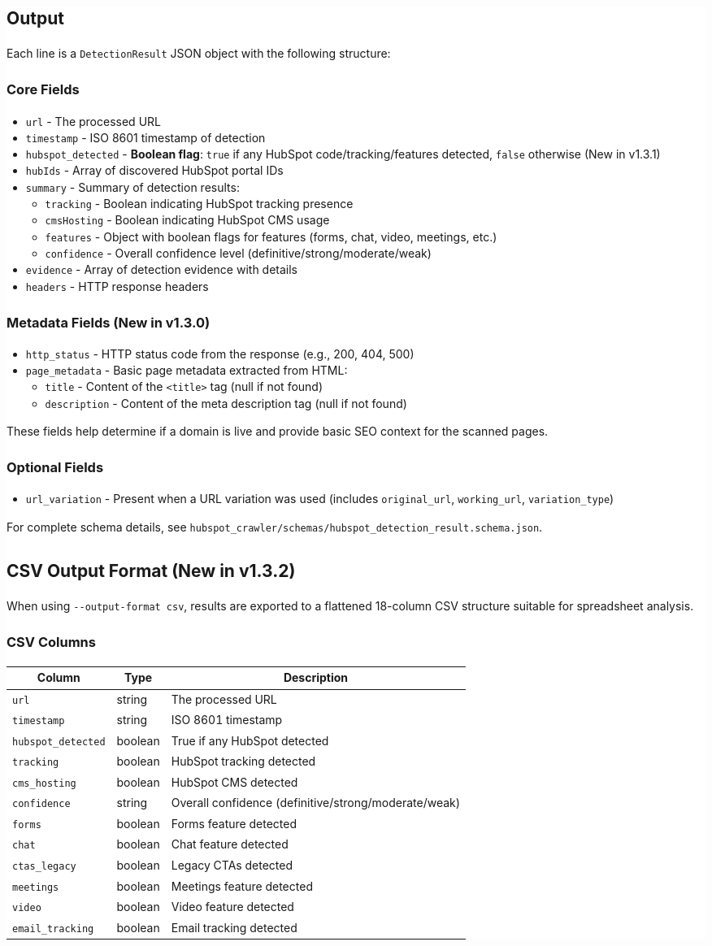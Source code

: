 ## Output

Each line is a `DetectionResult` JSON object with the following structure:

### Core Fields
- `url` - The processed URL
- `timestamp` - ISO 8601 timestamp of detection
- `hubspot_detected` - **Boolean flag**: `true` if any HubSpot code/tracking/features detected, `false` otherwise (New in v1.3.1)
- `hubIds` - Array of discovered HubSpot portal IDs
- `summary` - Summary of detection results:
  - `tracking` - Boolean indicating HubSpot tracking presence
  - `cmsHosting` - Boolean indicating HubSpot CMS usage
  - `features` - Object with boolean flags for features (forms, chat, video, meetings, etc.)
  - `confidence` - Overall confidence level (definitive/strong/moderate/weak)
- `evidence` - Array of detection evidence with details
- `headers` - HTTP response headers

### Metadata Fields (New in v1.3.0)
- `http_status` - HTTP status code from the response (e.g., 200, 404, 500)
- `page_metadata` - Basic page metadata extracted from HTML:
  - `title` - Content of the `<title>` tag (null if not found)
  - `description` - Content of the meta description tag (null if not found)

These fields help determine if a domain is live and provide basic SEO context for the scanned pages.

### Optional Fields
- `url_variation` - Present when a URL variation was used (includes `original_url`, `working_url`, `variation_type`)

For complete schema details, see `hubspot_crawler/schemas/hubspot_detection_result.schema.json`.

## CSV Output Format (New in v1.3.2)

When using `--output-format csv`, results are exported to a flattened 18-column CSV structure suitable for spreadsheet analysis.

### CSV Columns

| Column | Type | Description |
|--------|------|-------------|
| `url` | string | The processed URL |
| `timestamp` | string | ISO 8601 timestamp |
| `hubspot_detected` | boolean | True if any HubSpot detected |
| `tracking` | boolean | HubSpot tracking detected |
| `cms_hosting` | boolean | HubSpot CMS detected |
| `confidence` | string | Overall confidence (definitive/strong/moderate/weak) |
| `forms` | boolean | Forms feature detected |
| `chat` | boolean | Chat feature detected |
| `ctas_legacy` | boolean | Legacy CTAs detected |
| `meetings` | boolean | Meetings feature detected |
| `video` | boolean | Video feature detected |
| `email_tracking` | boolean | Email tracking detected |